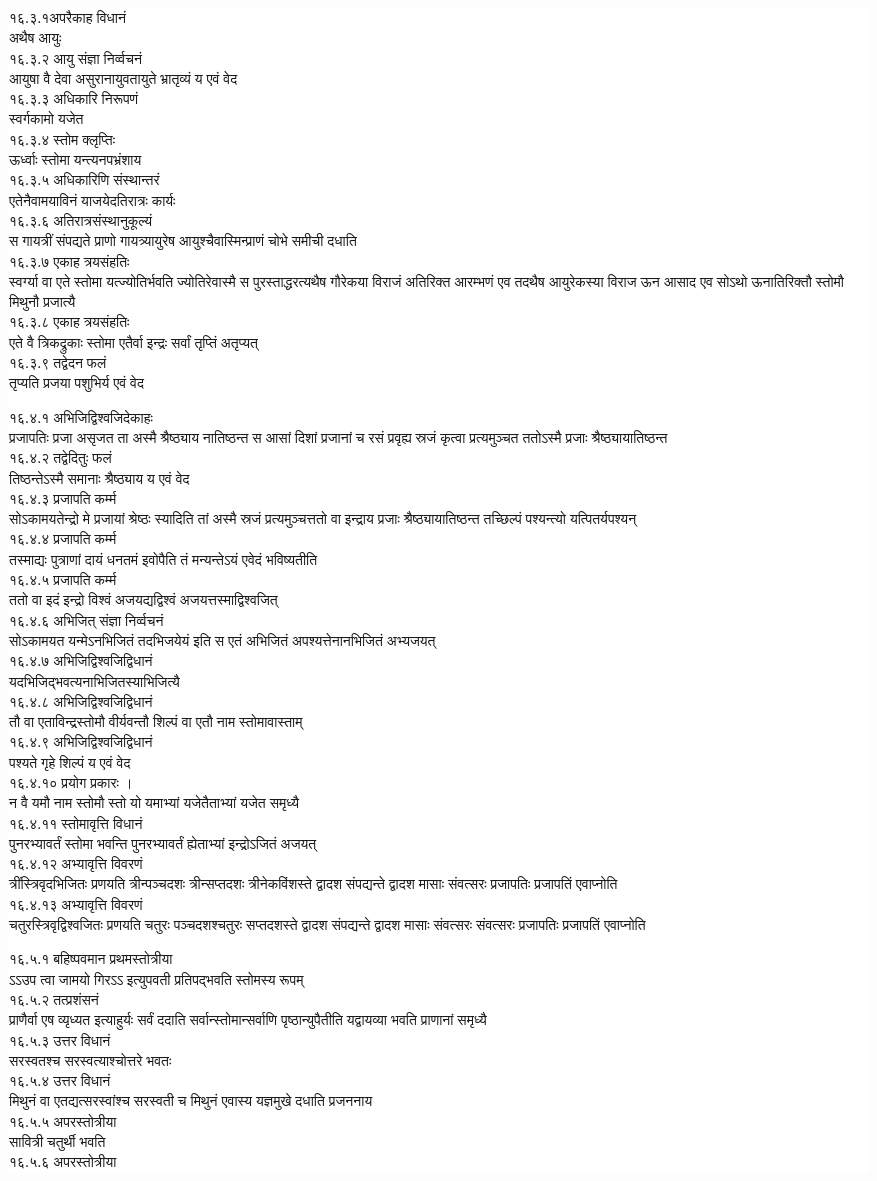 १६.३.१अपरैकाह विधानं  
अथैष आयुः  
१६.३.२ आयु संज्ञा निर्व्वचनं  
आयुषा वै देवा असुरानायुवतायुते भ्रातृव्यं य एवं वेद  
१६.३.३ अधिकारि निरूपणं  
स्वर्गकामो यजेत  
१६.३.४ स्तोम क्लृप्तिः  
ऊर्ध्वाः स्तोमा यन्त्यनपभ्रंशाय  
१६.३.५ अधिकारिणि संस्थान्तरं  
एतेनैवामयाविनं याजयेदतिरात्रः कार्यः  
१६.३.६ अतिरात्रसंस्थानुकूल्यं  
स गायत्रीं संपद्यते प्राणो गायत्र्यायुरेष आयुश्चैवास्मिन्प्राणं चोभे समीची दधाति  
१६.३.७ एकाह त्रयसंहतिः  
स्वर्ग्या वा एते स्तोमा यत्ज्योतिर्भवति ज्योतिरेवास्मै स पुरस्ताद्धरत्यथैष गौरेकया विराजं अतिरिक्त आरम्भणं एव तदथैष आयुरेकस्या विराज ऊन आसाद एव सोऽथो ऊनातिरिक्तौ स्तोमौ मिथुनौ प्रजात्यै  
१६.३.८ एकाह त्रयसंहतिः  
एते वै त्रिकद्रुकाः स्तोमा एतैर्वा इन्द्रः सर्वां तृप्तिं अतृप्यत्  
१६.३.९ तद्वेदन फलं  
तृप्यति प्रजया पशुभिर्य एवं वेद  
  
१६.४.१ अभिजिद्विश्वजिदेकाहः  
प्रजापतिः प्रजा असृजत ता अस्मै श्रैष्ठ्याय नातिष्ठन्त स आसां दिशां प्रजानां च रसं प्रवृह्य स्रजं कृत्वा प्रत्यमुञ्चत ततोऽस्मै प्रजाः श्रैष्ठ्यायातिष्ठन्त  
१६.४.२ तद्वेदितुः फलं  
तिष्ठन्तेऽस्मै समानाः श्रैष्ठ्याय य एवं वेद  
१६.४.३ प्रजापति कर्म्म  
सोऽकामयतेन्द्रो मे प्रजायां श्रेष्ठः स्यादिति तां अस्मै स्रजं प्रत्यमुञ्चत्ततो वा इन्द्राय प्रजाः श्रैष्ठ्यायातिष्ठन्त तच्छिल्पं पश्यन्त्यो यत्पितर्यपश्यन्  
१६.४.४ प्रजापति कर्म्म  
तस्माद्यः पुत्राणां दायं धनतमं इवोपैति तं मन्यन्तेऽयं एवेदं भविष्यतीति  
१६.४.५ प्रजापति कर्म्म  
ततो वा इदं इन्द्रो विश्वं अजयद्यद्विश्वं अजयत्तस्माद्विश्वजित्  
१६.४.६ अभिजित् संज्ञा निर्व्वचनं  
सोऽकामयत यन्मेऽनभिजितं तदभिजयेयं इति स एतं अभिजितं अपश्यत्तेनानभिजितं अभ्यजयत्  
१६.४.७ अभिजिद्विश्वजिद्विधानं  
यदभिजिद्भवत्यनाभिजितस्याभिजित्यै  
१६.४.८ अभिजिद्विश्वजिद्विधानं  
तौ वा एताविन्द्रस्तोमौ वीर्यवन्तौ शिल्पं वा एतौ नाम स्तोमावास्ताम्  
१६.४.९ अभिजिद्विश्वजिद्विधानं  
पश्यते गृहे शिल्पं य एवं वेद  
१६.४.१० प्रयोग प्रकारः ।  
न वै यमौ नाम स्तोमौ स्तो यो यमाभ्यां यजेतैताभ्यां यजेत समृध्यै  
१६.४.११ स्तोमावृत्ति विधानं  
पुनरभ्यावर्तं स्तोमा भवन्ति पुनरभ्यावर्तं ह्येताभ्यां इन्द्रोऽजितं अजयत्  
१६.४.१२ अभ्यावृत्ति विवरणं  
त्रींस्त्रिवृदभिजितः प्रणयति त्रीन्पञ्चदशः त्रीन्सप्तदशः त्रीनेकविंशस्ते द्वादश संपद्यन्ते द्वादश मासाः संवत्सरः प्रजापतिः प्रजापतिं एवाप्नोति  
१६.४.१३ अभ्यावृत्ति विवरणं  
चतुरस्त्रिवृद्विश्वजितः प्रणयति चतुरः पञ्चदशश्चतुरः सप्तदशस्ते द्वादश संपद्यन्ते द्वादश मासाः संवत्सरः संवत्सरः प्रजापतिः प्रजापतिं एवाप्नोति  
  
१६.५.१ बहिष्पवमान प्रथमस्तोत्रीया  
ऽऽउप त्वा जामयो गिरऽऽ इत्युपवती प्रतिपद्भवति स्तोमस्य रूपम्  
१६.५.२ तत्प्रशंसनं  
प्राणैर्वा एष व्यृध्यत इत्याहुर्यः सर्वं ददाति सर्वान्स्तोमान्सर्वाणि पृष्ठान्युपैतीति यद्वायव्या भवति प्राणानां समृध्यै  
१६.५.३ उत्तर विधानं  
सरस्वतश्च सरस्वत्याश्चोत्तरे भवतः  
१६.५.४ उत्तर विधानं  
मिथुनं वा एतद्यत्सरस्वांश्च सरस्वती च मिथुनं एवास्य यज्ञमुखे दधाति प्रजननाय  
१६.५.५ अपरस्तोत्रीया  
सावित्री चतुर्थी भवति  
१६.५.६ अपरस्तोत्रीया  